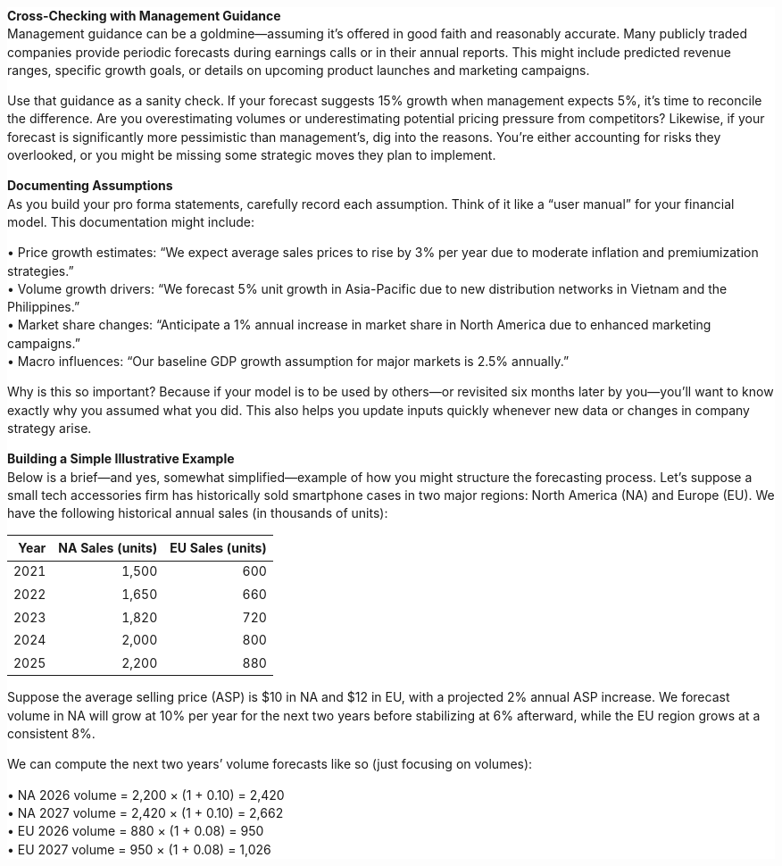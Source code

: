 **Cross-Checking with Management Guidance**  
Management guidance can be a goldmine—assuming it’s offered in good faith and reasonably accurate. Many publicly traded companies provide periodic forecasts during earnings calls or in their annual reports. This might include predicted revenue ranges, specific growth goals, or details on upcoming product launches and marketing campaigns.

Use that guidance as a sanity check. If your forecast suggests 15% growth when management expects 5%, it’s time to reconcile the difference. Are you overestimating volumes or underestimating potential pricing pressure from competitors? Likewise, if your forecast is significantly more pessimistic than management’s, dig into the reasons. You’re either accounting for risks they overlooked, or you might be missing some strategic moves they plan to implement.

**Documenting Assumptions**  
As you build your pro forma statements, carefully record each assumption. Think of it like a “user manual” for your financial model. This documentation might include:

• Price growth estimates: “We expect average sales prices to rise by 3% per year due to moderate inflation and premiumization strategies.”  
• Volume growth drivers: “We forecast 5% unit growth in Asia-Pacific due to new distribution networks in Vietnam and the Philippines.”  
• Market share changes: “Anticipate a 1% annual increase in market share in North America due to enhanced marketing campaigns.”  
• Macro influences: “Our baseline GDP growth assumption for major markets is 2.5% annually.”  

Why is this so important? Because if your model is to be used by others—or revisited six months later by you—you’ll want to know exactly why you assumed what you did. This also helps you update inputs quickly whenever new data or changes in company strategy arise.

**Building a Simple Illustrative Example**  
Below is a brief—and yes, somewhat simplified—example of how you might structure the forecasting process. Let’s suppose a small tech accessories firm has historically sold smartphone cases in two major regions: North America (NA) and Europe (EU). We have the following historical annual sales (in thousands of units):

| Year | NA Sales (units) | EU Sales (units) |
|-----:|-----------------:|-----------------:|
| 2021 |           1,500  |            600   |
| 2022 |           1,650  |            660   |
| 2023 |           1,820  |            720   |
| 2024 |           2,000  |            800   |
| 2025 |           2,200  |            880   |

Suppose the average selling price (ASP) is $10 in NA and $12 in EU, with a projected 2% annual ASP increase. We forecast volume in NA will grow at 10% per year for the next two years before stabilizing at 6% afterward, while the EU region grows at a consistent 8%.

We can compute the next two years’ volume forecasts like so (just focusing on volumes):

• NA 2026 volume = 2,200 × (1 + 0.10) = 2,420  
• NA 2027 volume = 2,420 × (1 + 0.10) = 2,662  
• EU 2026 volume = 880 × (1 + 0.08) = 950  
• EU 2027 volume = 950 × (1 + 0.08) = 1,026  
